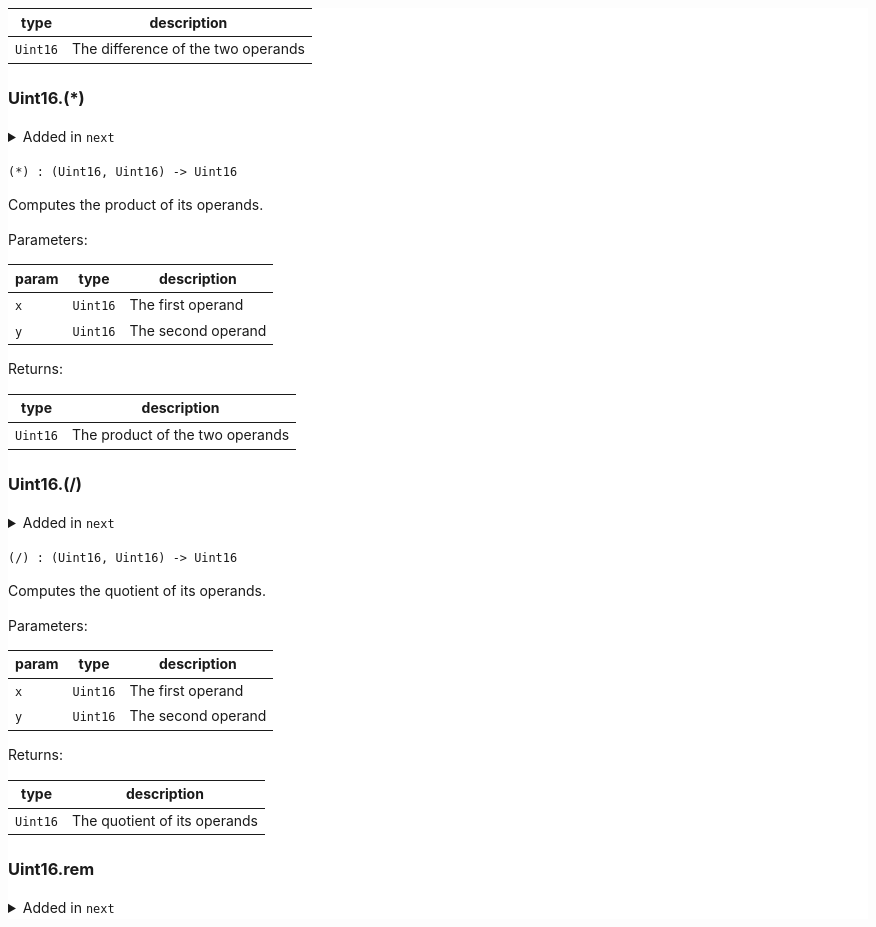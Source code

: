 |type|description|
|----|-----------|
|`Uint16`|The difference of the two operands|

### Uint16.**(*)**

<details disabled><summary tabindex="-1">Added in <code>next</code></summary></details>

```grain
(*) : (Uint16, Uint16) -> Uint16
```

Computes the product of its operands.

Parameters:

|param|type|description|
|-----|----|-----------|
|`x`|`Uint16`|The first operand|
|`y`|`Uint16`|The second operand|

Returns:

|type|description|
|----|-----------|
|`Uint16`|The product of the two operands|

### Uint16.**(/)**

<details disabled><summary tabindex="-1">Added in <code>next</code></summary></details>

```grain
(/) : (Uint16, Uint16) -> Uint16
```

Computes the quotient of its operands.

Parameters:

|param|type|description|
|-----|----|-----------|
|`x`|`Uint16`|The first operand|
|`y`|`Uint16`|The second operand|

Returns:

|type|description|
|----|-----------|
|`Uint16`|The quotient of its operands|

### Uint16.**rem**

<details disabled><summary tabindex="-1">Added in <code>next</code></summary></details>
